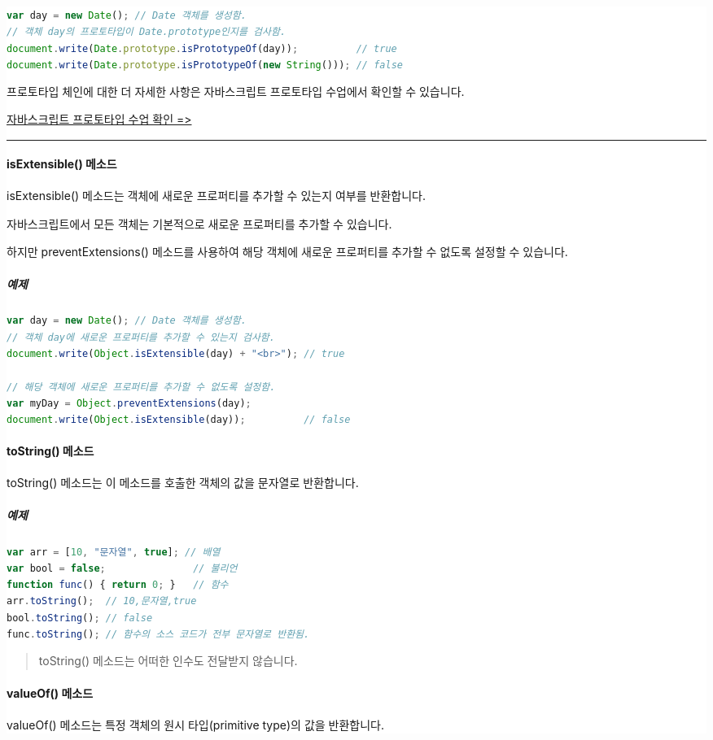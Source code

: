 ``` js
var day = new Date(); // Date 객체를 생성함.
// 객체 day의 프로토타입이 Date.prototype인지를 검사함.
document.write(Date.prototype.isPrototypeOf(day));          // true
document.write(Date.prototype.isPrototypeOf(new String())); // false
```



프로토타입 체인에 대한 더 자세한 사항은 자바스크립트 프로토타입 수업에서 확인할 수 있습니다.

 [자바스크립트 프로토타입 수업 확인 =>](http://tcpschool.com/javascript/js_object_prototype)

------

#### isExtensible() 메소드

isExtensible() 메소드는 객체에 새로운 프로퍼티를 추가할 수 있는지 여부를 반환합니다.

 

자바스크립트에서 모든 객체는 기본적으로 새로운 프로퍼티를 추가할 수 있습니다.

하지만 preventExtensions() 메소드를 사용하여 해당 객체에 새로운 프로퍼티를 추가할 수 없도록 설정할 수 있습니다.

##### 예제

``` js
var day = new Date(); // Date 객체를 생성함.
// 객체 day에 새로운 프로퍼티를 추가할 수 있는지 검사함.
document.write(Object.isExtensible(day) + "<br>"); // true
 
// 해당 객체에 새로운 프로퍼티를 추가할 수 없도록 설정함.
var myDay = Object.preventExtensions(day);
document.write(Object.isExtensible(day));          // false
```



#### toString() 메소드

toString() 메소드는 이 메소드를 호출한 객체의 값을 문자열로 반환합니다.

##### 예제

``` js
var arr = [10, "문자열", true]; // 배열
var bool = false;               // 불리언
function func() { return 0; }   // 함수
arr.toString();  // 10,문자열,true
bool.toString(); // false
func.toString(); // 함수의 소스 코드가 전부 문자열로 반환됨.
```

> toString() 메소드는 어떠한 인수도 전달받지 않습니다.



#### valueOf() 메소드

valueOf() 메소드는 특정 객체의 원시 타입(primitive type)의 값을 반환합니다.
